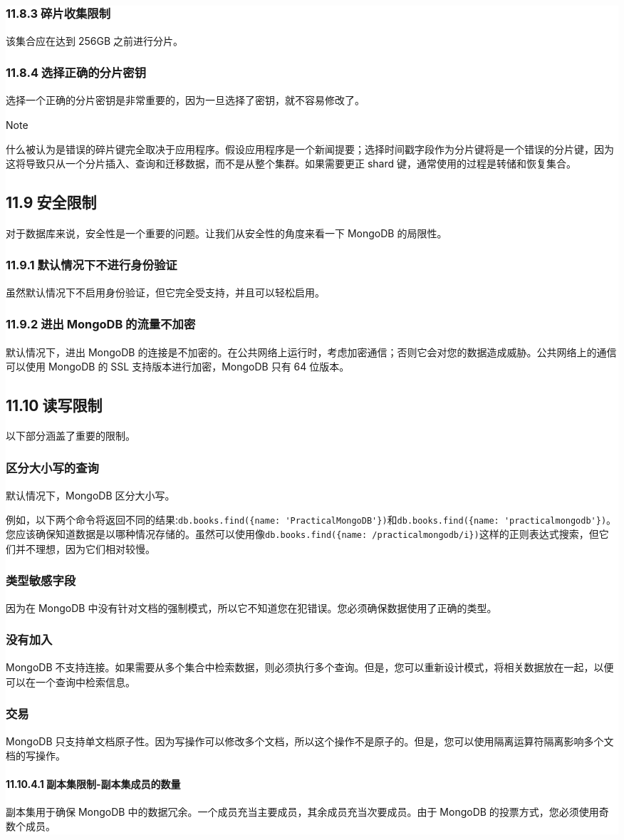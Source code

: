 ### 11.8.3 碎片收集限制

该集合应在达到 256GB 之前进行分片。

### 11.8.4 选择正确的分片密钥

选择一个正确的分片密钥是非常重要的，因为一旦选择了密钥，就不容易修改了。

Note

什么被认为是错误的碎片键完全取决于应用程序。假设应用程序是一个新闻提要；选择时间戳字段作为分片键将是一个错误的分片键，因为这将导致只从一个分片插入、查询和迁移数据，而不是从整个集群。如果需要更正 shard 键，通常使用的过程是转储和恢复集合。

## 11.9 安全限制

对于数据库来说，安全性是一个重要的问题。让我们从安全性的角度来看一下 MongoDB 的局限性。

### 11.9.1 默认情况下不进行身份验证

虽然默认情况下不启用身份验证，但它完全受支持，并且可以轻松启用。

### 11.9.2 进出 MongoDB 的流量不加密

默认情况下，进出 MongoDB 的连接是不加密的。在公共网络上运行时，考虑加密通信；否则它会对您的数据造成威胁。公共网络上的通信可以使用 MongoDB 的 SSL 支持版本进行加密，MongoDB 只有 64 位版本。

## 11.10 读写限制

以下部分涵盖了重要的限制。

### 区分大小写的查询

默认情况下，MongoDB 区分大小写。

例如，以下两个命令将返回不同的结果:`db.books.find({name: 'PracticalMongoDB'})`和`db.books.find({name: 'practicalmongodb'})`。您应该确保知道数据是以哪种情况存储的。虽然可以使用像`db.books.find({name: /practicalmongodb/i})`这样的正则表达式搜索，但它们并不理想，因为它们相对较慢。

### 类型敏感字段

因为在 MongoDB 中没有针对文档的强制模式，所以它不知道您在犯错误。您必须确保数据使用了正确的类型。

### 没有加入

MongoDB 不支持连接。如果需要从多个集合中检索数据，则必须执行多个查询。但是，您可以重新设计模式，将相关数据放在一起，以便可以在一个查询中检索信息。

### 交易

MongoDB 只支持单文档原子性。因为写操作可以修改多个文档，所以这个操作不是原子的。但是，您可以使用隔离运算符隔离影响多个文档的写操作。

#### 11.10.4.1 副本集限制-副本集成员的数量

副本集用于确保 MongoDB 中的数据冗余。一个成员充当主要成员，其余成员充当次要成员。由于 MongoDB 的投票方式，您必须使用奇数个成员。
